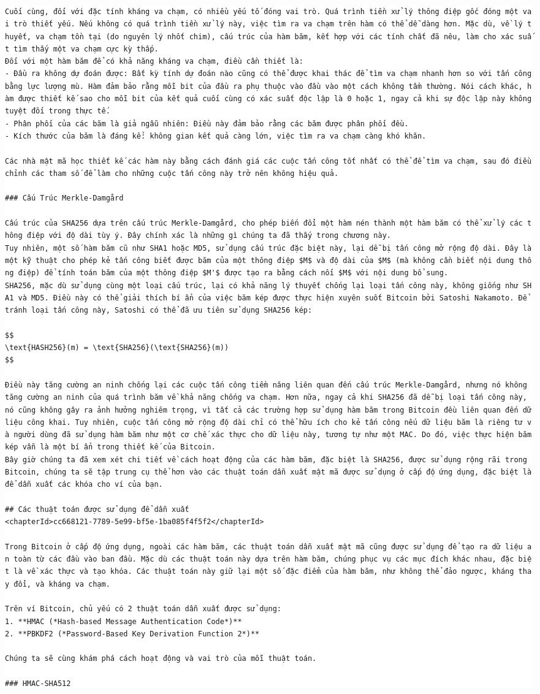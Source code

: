 ```txt
Cuối cùng, đối với đặc tính kháng va chạm, có nhiều yếu tố đóng vai trò. Quá trình tiền xử lý thông điệp gốc đóng một vai trò thiết yếu. Nếu không có quá trình tiền xử lý này, việc tìm ra va chạm trên hàm có thể dễ dàng hơn. Mặc dù, về lý thuyết, va chạm tồn tại (do nguyên lý nhốt chim), cấu trúc của hàm băm, kết hợp với các tính chất đã nêu, làm cho xác suất tìm thấy một va chạm cực kỳ thấp.
Đối với một hàm băm để có khả năng kháng va chạm, điều cần thiết là:
- Đầu ra không dự đoán được: Bất kỳ tính dự đoán nào cũng có thể được khai thác để tìm va chạm nhanh hơn so với tấn công bằng lực lượng mù. Hàm đảm bảo rằng mỗi bit của đầu ra phụ thuộc vào đầu vào một cách không tầm thường. Nói cách khác, hàm được thiết kế sao cho mỗi bit của kết quả cuối cùng có xác suất độc lập là 0 hoặc 1, ngay cả khi sự độc lập này không tuyệt đối trong thực tế.
- Phân phối của các băm là giả ngẫu nhiên: Điều này đảm bảo rằng các băm được phân phối đều.
- Kích thước của băm là đáng kể: không gian kết quả càng lớn, việc tìm ra va chạm càng khó khăn.

Các nhà mật mã học thiết kế các hàm này bằng cách đánh giá các cuộc tấn công tốt nhất có thể để tìm va chạm, sau đó điều chỉnh các tham số để làm cho những cuộc tấn công này trở nên không hiệu quả.

### Cấu Trúc Merkle-Damgård

Cấu trúc của SHA256 dựa trên cấu trúc Merkle-Damgård, cho phép biến đổi một hàm nén thành một hàm băm có thể xử lý các thông điệp với độ dài tùy ý. Đây chính xác là những gì chúng ta đã thấy trong chương này.
Tuy nhiên, một số hàm băm cũ như SHA1 hoặc MD5, sử dụng cấu trúc đặc biệt này, lại dễ bị tấn công mở rộng độ dài. Đây là một kỹ thuật cho phép kẻ tấn công biết được băm của một thông điệp $M$ và độ dài của $M$ (mà không cần biết nội dung thông điệp) để tính toán băm của một thông điệp $M'$ được tạo ra bằng cách nối $M$ với nội dung bổ sung.
SHA256, mặc dù sử dụng cùng một loại cấu trúc, lại có khả năng lý thuyết chống lại loại tấn công này, không giống như SHA1 và MD5. Điều này có thể giải thích bí ẩn của việc băm kép được thực hiện xuyên suốt Bitcoin bởi Satoshi Nakamoto. Để tránh loại tấn công này, Satoshi có thể đã ưu tiên sử dụng SHA256 kép:

$$
\text{HASH256}(m) = \text{SHA256}(\text{SHA256}(m))
$$

Điều này tăng cường an ninh chống lại các cuộc tấn công tiềm năng liên quan đến cấu trúc Merkle-Damgård, nhưng nó không tăng cường an ninh của quá trình băm về khả năng chống va chạm. Hơn nữa, ngay cả khi SHA256 đã dễ bị loại tấn công này, nó cũng không gây ra ảnh hưởng nghiêm trọng, vì tất cả các trường hợp sử dụng hàm băm trong Bitcoin đều liên quan đến dữ liệu công khai. Tuy nhiên, cuộc tấn công mở rộng độ dài chỉ có thể hữu ích cho kẻ tấn công nếu dữ liệu băm là riêng tư và người dùng đã sử dụng hàm băm như một cơ chế xác thực cho dữ liệu này, tương tự như một MAC. Do đó, việc thực hiện băm kép vẫn là một bí ẩn trong thiết kế của Bitcoin.
Bây giờ chúng ta đã xem xét chi tiết về cách hoạt động của các hàm băm, đặc biệt là SHA256, được sử dụng rộng rãi trong Bitcoin, chúng ta sẽ tập trung cụ thể hơn vào các thuật toán dẫn xuất mật mã được sử dụng ở cấp độ ứng dụng, đặc biệt là để dẫn xuất các khóa cho ví của bạn.

## Các thuật toán được sử dụng để dẫn xuất
<chapterId>cc668121-7789-5e99-bf5e-1ba085f4f5f2</chapterId>

Trong Bitcoin ở cấp độ ứng dụng, ngoài các hàm băm, các thuật toán dẫn xuất mật mã cũng được sử dụng để tạo ra dữ liệu an toàn từ các đầu vào ban đầu. Mặc dù các thuật toán này dựa trên hàm băm, chúng phục vụ các mục đích khác nhau, đặc biệt là về xác thực và tạo khóa. Các thuật toán này giữ lại một số đặc điểm của hàm băm, như không thể đảo ngược, kháng thay đổi, và kháng va chạm.

Trên ví Bitcoin, chủ yếu có 2 thuật toán dẫn xuất được sử dụng:
1. **HMAC (*Hash-based Message Authentication Code*)**
2. **PBKDF2 (*Password-Based Key Derivation Function 2*)**

Chúng ta sẽ cùng khám phá cách hoạt động và vai trò của mỗi thuật toán.

### HMAC-SHA512

```